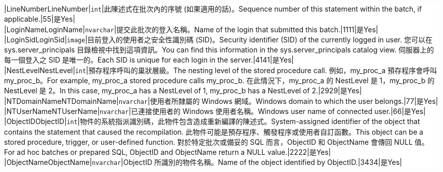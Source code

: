 |<span data-ttu-id="ac372-171">LineNumber</span><span class="sxs-lookup"><span data-stu-id="ac372-171">LineNumber</span></span>|`int`|<span data-ttu-id="ac372-172">此陳述式在批次內的序號 (如果適用的話)。</span><span class="sxs-lookup"><span data-stu-id="ac372-172">Sequence number of this statement within the batch, if applicable.</span></span>|<span data-ttu-id="ac372-173">5</span><span class="sxs-lookup"><span data-stu-id="ac372-173">5</span></span>|<span data-ttu-id="ac372-174">是</span><span class="sxs-lookup"><span data-stu-id="ac372-174">Yes</span></span>|  
|<span data-ttu-id="ac372-175">LoginName</span><span class="sxs-lookup"><span data-stu-id="ac372-175">LoginName</span></span>|`nvarchar`|<span data-ttu-id="ac372-176">提交此批次的登入名稱。</span><span class="sxs-lookup"><span data-stu-id="ac372-176">Name of the login that submitted this batch.</span></span>|<span data-ttu-id="ac372-177">11</span><span class="sxs-lookup"><span data-stu-id="ac372-177">11</span></span>|<span data-ttu-id="ac372-178">是</span><span class="sxs-lookup"><span data-stu-id="ac372-178">Yes</span></span>|  
|<span data-ttu-id="ac372-179">LoginSid</span><span class="sxs-lookup"><span data-stu-id="ac372-179">LoginSid</span></span>|`image`|<span data-ttu-id="ac372-180">目前登入的使用者之安全性識別碼 (SID)。</span><span class="sxs-lookup"><span data-stu-id="ac372-180">Security identifier (SID) of the currently logged in user.</span></span> <span data-ttu-id="ac372-181">您可以在 sys.server_principals 目錄檢視中找到這項資訊。</span><span class="sxs-lookup"><span data-stu-id="ac372-181">You can find this information in the sys.server_principals catalog view.</span></span> <span data-ttu-id="ac372-182">伺服器上的每一個登入之 SID 是唯一的。</span><span class="sxs-lookup"><span data-stu-id="ac372-182">Each SID is unique for each login in the server.</span></span>|<span data-ttu-id="ac372-183">41</span><span class="sxs-lookup"><span data-stu-id="ac372-183">41</span></span>|<span data-ttu-id="ac372-184">是</span><span class="sxs-lookup"><span data-stu-id="ac372-184">Yes</span></span>|  
|<span data-ttu-id="ac372-185">NestLevel</span><span class="sxs-lookup"><span data-stu-id="ac372-185">NestLevel</span></span>|`int`|<span data-ttu-id="ac372-186">預存程序呼叫的巢狀層級。</span><span class="sxs-lookup"><span data-stu-id="ac372-186">The nesting level of the stored procedure call.</span></span> <span data-ttu-id="ac372-187">例如，my_proc_a 預存程序會呼叫 my_proc_b。</span><span class="sxs-lookup"><span data-stu-id="ac372-187">For example, my_proc_a stored procedure calls my_proc_b.</span></span> <span data-ttu-id="ac372-188">在此情況下，my_proc_a 的 NestLevel 是 1，my_proc_b 的 NestLevel 是 2。</span><span class="sxs-lookup"><span data-stu-id="ac372-188">In this case, my_proc_a has a NestLevel of 1, my_proc_b has a NestLevel of 2.</span></span>|<span data-ttu-id="ac372-189">29</span><span class="sxs-lookup"><span data-stu-id="ac372-189">29</span></span>|<span data-ttu-id="ac372-190">是</span><span class="sxs-lookup"><span data-stu-id="ac372-190">Yes</span></span>|  
|<span data-ttu-id="ac372-191">NTDomainName</span><span class="sxs-lookup"><span data-stu-id="ac372-191">NTDomainName</span></span>|`nvarchar`|<span data-ttu-id="ac372-192">使用者所隸屬的 Windows 網域。</span><span class="sxs-lookup"><span data-stu-id="ac372-192">Windows domain to which the user belongs.</span></span>|<span data-ttu-id="ac372-193">7</span><span class="sxs-lookup"><span data-stu-id="ac372-193">7</span></span>|<span data-ttu-id="ac372-194">是</span><span class="sxs-lookup"><span data-stu-id="ac372-194">Yes</span></span>|  
|<span data-ttu-id="ac372-195">NTUserName</span><span class="sxs-lookup"><span data-stu-id="ac372-195">NTUserName</span></span>|`nvarchar`|<span data-ttu-id="ac372-196">已連接使用者的 Windows 使用者名稱。</span><span class="sxs-lookup"><span data-stu-id="ac372-196">Windows user name of connected user.</span></span>|<span data-ttu-id="ac372-197">6</span><span class="sxs-lookup"><span data-stu-id="ac372-197">6</span></span>|<span data-ttu-id="ac372-198">是</span><span class="sxs-lookup"><span data-stu-id="ac372-198">Yes</span></span>|  
|<span data-ttu-id="ac372-199">ObjectID</span><span class="sxs-lookup"><span data-stu-id="ac372-199">ObjectID</span></span>|`int`|<span data-ttu-id="ac372-200">物件的系統指派識別碼，此物件包含造成重新編譯的陳述式。</span><span class="sxs-lookup"><span data-stu-id="ac372-200">System-assigned identifier of the object that contains the statement that caused the recompilation.</span></span> <span data-ttu-id="ac372-201">此物件可能是預存程序、觸發程序或使用者自訂函數。</span><span class="sxs-lookup"><span data-stu-id="ac372-201">This object can be a stored procedure, trigger, or user-defined function.</span></span> <span data-ttu-id="ac372-202">對於特定批次或備妥的 SQL 而言，ObjectID 和 ObjectName 會傳回 NULL 值。</span><span class="sxs-lookup"><span data-stu-id="ac372-202">For ad hoc batches or prepared SQL, ObjectID and ObjectName return a NULL value.</span></span>|<span data-ttu-id="ac372-203">22</span><span class="sxs-lookup"><span data-stu-id="ac372-203">22</span></span>|<span data-ttu-id="ac372-204">是</span><span class="sxs-lookup"><span data-stu-id="ac372-204">Yes</span></span>|  
|<span data-ttu-id="ac372-205">ObjectName</span><span class="sxs-lookup"><span data-stu-id="ac372-205">ObjectName</span></span>|`nvarchar`|<span data-ttu-id="ac372-206">ObjectID 所識別的物件名稱。</span><span class="sxs-lookup"><span data-stu-id="ac372-206">Name of the object identified by ObjectID.</span></span>|<span data-ttu-id="ac372-207">34</span><span class="sxs-lookup"><span data-stu-id="ac372-207">34</span></span>|<span data-ttu-id="ac372-208">是</span><span class="sxs-lookup"><span data-stu-id="ac372-208">Yes</span></span>|  